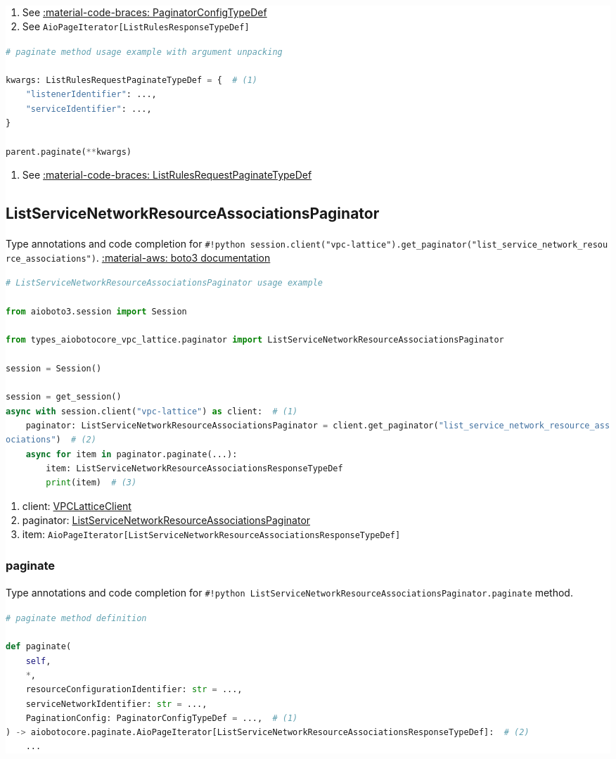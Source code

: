 1. See [:material-code-braces: PaginatorConfigTypeDef](./type_defs.md#paginatorconfigtypedef)
2. See `AioPageIterator[ListRulesResponseTypeDef]`


```python
# paginate method usage example with argument unpacking

kwargs: ListRulesRequestPaginateTypeDef = {  # (1)
    "listenerIdentifier": ...,
    "serviceIdentifier": ...,
}

parent.paginate(**kwargs)
```

1. See [:material-code-braces: ListRulesRequestPaginateTypeDef](./type_defs.md#listrulesrequestpaginatetypedef)
## ListServiceNetworkResourceAssociationsPaginator

Type annotations and code completion for `#!python session.client("vpc-lattice").get_paginator("list_service_network_resource_associations")`.
[:material-aws: boto3 documentation](https://boto3.amazonaws.com/v1/documentation/api/latest/reference/services/vpc-lattice/paginator/ListServiceNetworkResourceAssociations.html#VPCLattice.Paginator.ListServiceNetworkResourceAssociations)

```python
# ListServiceNetworkResourceAssociationsPaginator usage example

from aioboto3.session import Session

from types_aiobotocore_vpc_lattice.paginator import ListServiceNetworkResourceAssociationsPaginator

session = Session()

session = get_session()
async with session.client("vpc-lattice") as client:  # (1)
    paginator: ListServiceNetworkResourceAssociationsPaginator = client.get_paginator("list_service_network_resource_associations")  # (2)
    async for item in paginator.paginate(...):
        item: ListServiceNetworkResourceAssociationsResponseTypeDef
        print(item)  # (3)
```

1. client: [VPCLatticeClient](./client.md)
2. paginator: [ListServiceNetworkResourceAssociationsPaginator](./paginators.md#listservicenetworkresourceassociationspaginator)
3. item: `AioPageIterator[ListServiceNetworkResourceAssociationsResponseTypeDef]`


### paginate

Type annotations and code completion for `#!python ListServiceNetworkResourceAssociationsPaginator.paginate` method.

```python
# paginate method definition

def paginate(
    self,
    *,
    resourceConfigurationIdentifier: str = ...,
    serviceNetworkIdentifier: str = ...,
    PaginationConfig: PaginatorConfigTypeDef = ...,  # (1)
) -> aiobotocore.paginate.AioPageIterator[ListServiceNetworkResourceAssociationsResponseTypeDef]:  # (2)
    ...
```
